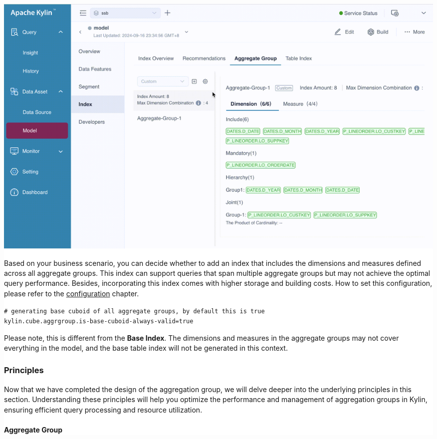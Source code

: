 ![Advanced Settings](images/agg/advanced_settings.gif)





Based on your business scenario, you can decide whether to add an index that includes the dimensions and measures defined across all aggregate groups. This index can support queries that span multiple aggregate groups but may not achieve the optimal query performance. Besides, incorporating this index comes with higher storage and building costs. How to set this configuration, please refer to the [configuration](../manage/configuration.md) chapter.

```shell
# generating base cuboid of all aggregate groups, by default this is true
kylin.cube.aggrgroup.is-base-cuboid-always-valid=true
```

Please note, this is different from the **Base Index**. The dimensions and measures in the aggregate groups may not cover everything in the model, and the base table index will not be generated in this context.

### Principles

Now that we have completed the design of the aggregation group, we will delve deeper into the underlying principles in this section. Understanding these principles will help you optimize the performance and management of aggregation groups in Kylin, ensuring efficient query processing and resource utilization.


#### <span id="agg">Aggregate Group</span>
